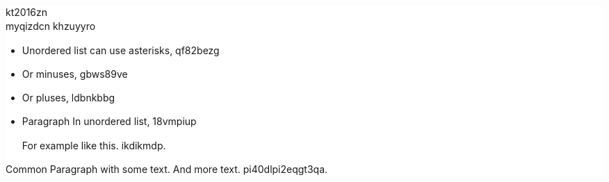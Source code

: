    kt2016zn  
   myqizdcn
   khzuyyro

* Unordered list can use asterisks, qf82bezg
- Or minuses, gbws89ve
+ Or pluses, ldbnkbbg
- Paragraph In unordered list, 18vmpiup

  For example like this. ikdikmdp.

Common Paragraph with some text.
And more text. pi40dlpi2eqgt3qa.

